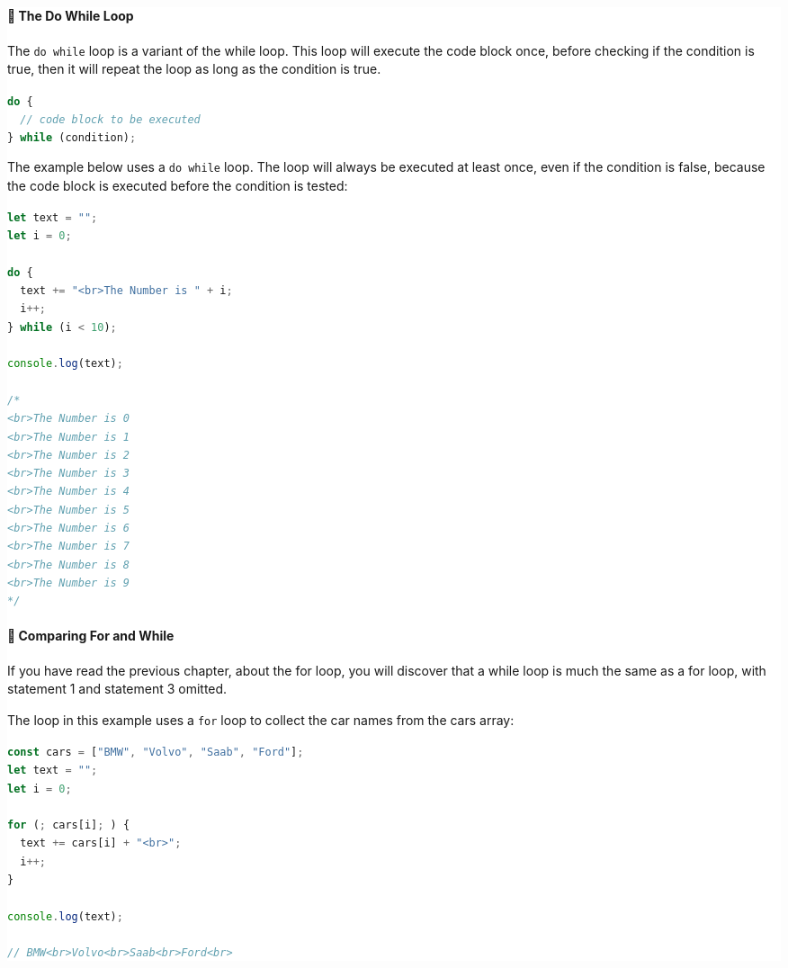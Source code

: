
#### 🔺 The Do While Loop

The `do while` loop is a variant of the while loop. This loop will execute the code block once, before checking if the condition is true, then it will repeat the loop as long as the condition is true.

```js
do {
  // code block to be executed
} while (condition);
```

The example below uses a `do while` loop. The loop will always be executed at least once, even if the condition is false, because the code block is executed before the condition is tested:

```js
let text = "";
let i = 0;

do {
  text += "<br>The Number is " + i;
  i++;
} while (i < 10);

console.log(text);

/*
<br>The Number is 0
<br>The Number is 1
<br>The Number is 2
<br>The Number is 3
<br>The Number is 4
<br>The Number is 5
<br>The Number is 6
<br>The Number is 7
<br>The Number is 8
<br>The Number is 9
*/
```

#### 🔺 Comparing For and While

If you have read the previous chapter, about the for loop, you will discover that a while loop is much the same as a for loop, with statement 1 and statement 3 omitted.

The loop in this example uses a `for` loop to collect the car names from the cars array:

```js
const cars = ["BMW", "Volvo", "Saab", "Ford"];
let text = "";
let i = 0;

for (; cars[i]; ) {
  text += cars[i] + "<br>";
  i++;
}

console.log(text);

// BMW<br>Volvo<br>Saab<br>Ford<br>
```
